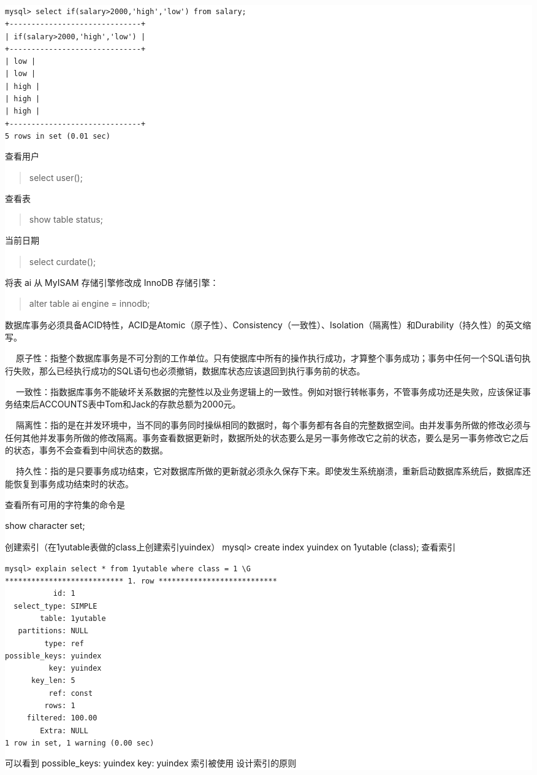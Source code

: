 
```
mysql> select if(salary>2000,'high','low') from salary;
+------------------------------+
| if(salary>2000,'high','low') |
+------------------------------+
| low |
| low |
| high |
| high |
| high |
+------------------------------+
5 rows in set (0.01 sec)
```

查看用户    
> select user();

查看表
>show table status;



当前日期
> select curdate();

将表 ai 从 MyISAM 存储引擎修改成 InnoDB 存储引擎：
>alter table ai engine = innodb;


数据库事务必须具备ACID特性，ACID是Atomic（原子性）、Consistency（一致性）、Isolation（隔离性）和Durability（持久性）的英文缩写。

　 原子性：指整个数据库事务是不可分割的工作单位。只有使据库中所有的操作执行成功，才算整个事务成功；事务中任何一个SQL语句执行失败，那么已经执行成功的SQL语句也必须撤销，数据库状态应该退回到执行事务前的状态。

　 一致性：指数据库事务不能破坏关系数据的完整性以及业务逻辑上的一致性。例如对银行转帐事务，不管事务成功还是失败，应该保证事务结束后ACCOUNTS表中Tom和Jack的存款总额为2000元。

　 隔离性：指的是在并发环境中，当不同的事务同时操纵相同的数据时，每个事务都有各自的完整数据空间。由并发事务所做的修改必须与任何其他并发事务所做的修改隔离。事务查看数据更新时，数据所处的状态要么是另一事务修改它之前的状态，要么是另一事务修改它之后的状态，事务不会查看到中间状态的数据。

　 持久性：指的是只要事务成功结束，它对数据库所做的更新就必须永久保存下来。即使发生系统崩溃，重新启动数据库系统后，数据库还能恢复到事务成功结束时的状态。

查看所有可用的字符集的命令是

show character set;

创建索引（在1yutable表做的class上创建索引yuindex）
mysql> create index yuindex on 1yutable (class); 
查看索引
```
mysql> explain select * from 1yutable where class = 1 \G
*************************** 1. row ***************************
           id: 1
  select_type: SIMPLE
        table: 1yutable
   partitions: NULL
         type: ref
possible_keys: yuindex
          key: yuindex
      key_len: 5
          ref: const
         rows: 1
     filtered: 100.00
        Extra: NULL
1 row in set, 1 warning (0.00 sec)
```
可以看到 possible_keys: yuindex     key: yuindex 索引被使用
设计索引的原则

